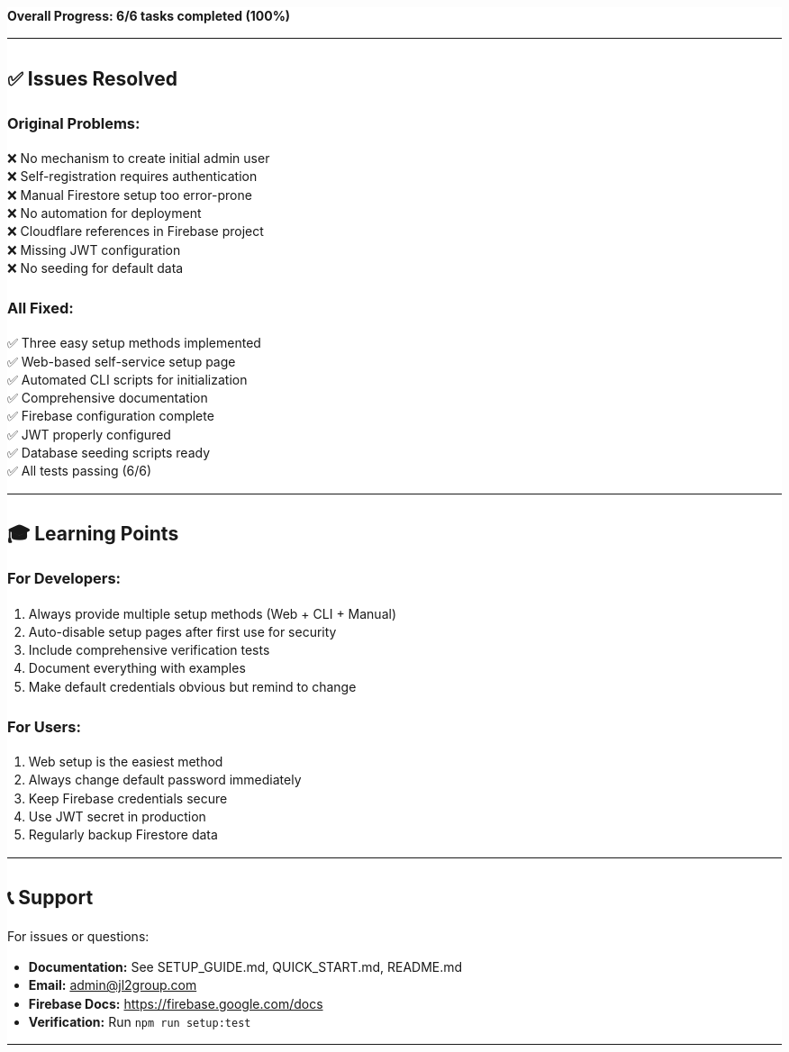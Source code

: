 **Overall Progress: 6/6 tasks completed (100%)**

---

## ✅ Issues Resolved

### Original Problems:
❌ No mechanism to create initial admin user  
❌ Self-registration requires authentication  
❌ Manual Firestore setup too error-prone  
❌ No automation for deployment  
❌ Cloudflare references in Firebase project  
❌ Missing JWT configuration  
❌ No seeding for default data  

### All Fixed:
✅ Three easy setup methods implemented  
✅ Web-based self-service setup page  
✅ Automated CLI scripts for initialization  
✅ Comprehensive documentation  
✅ Firebase configuration complete  
✅ JWT properly configured  
✅ Database seeding scripts ready  
✅ All tests passing (6/6)  

---

## 🎓 Learning Points

### For Developers:
1. Always provide multiple setup methods (Web + CLI + Manual)
2. Auto-disable setup pages after first use for security
3. Include comprehensive verification tests
4. Document everything with examples
5. Make default credentials obvious but remind to change

### For Users:
1. Web setup is the easiest method
2. Always change default password immediately
3. Keep Firebase credentials secure
4. Use JWT secret in production
5. Regularly backup Firestore data

---

## 📞 Support

For issues or questions:
- **Documentation:** See SETUP_GUIDE.md, QUICK_START.md, README.md
- **Email:** admin@jl2group.com
- **Firebase Docs:** https://firebase.google.com/docs
- **Verification:** Run `npm run setup:test`

---